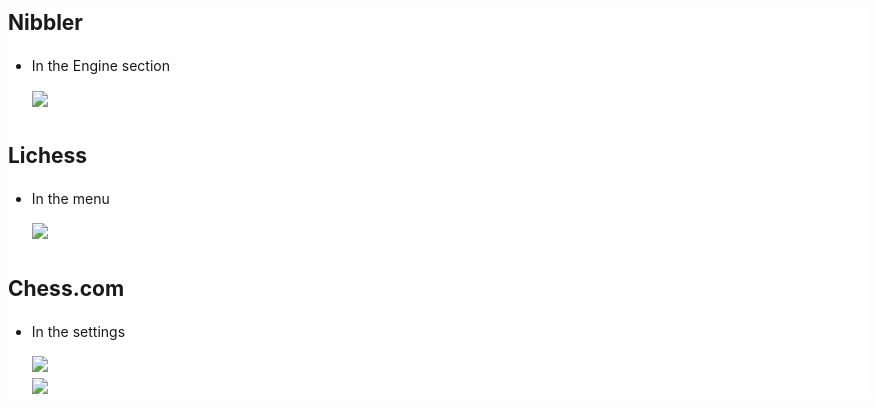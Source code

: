 ## Nibbler

* In the Engine section

    <img src="https://user-images.githubusercontent.com/63931154/206902419-4a2a5580-2d66-4ea1-97f2-93bc2ff846bd.png" width="300">

## Lichess

* In the menu

    <img src="https://user-images.githubusercontent.com/63931154/206903008-a672ea93-09a0-4ca7-94e0-2d1228c7c25d.png" width="300">

## Chess.com

* In the settings

    <img src="https://user-images.githubusercontent.com/63931154/206903150-e0fa28c8-60dd-4f82-aea2-5cf35c6fa56d.png" width="300"><br>
    <img src="https://user-images.githubusercontent.com/63931154/206903463-d96e3a59-52b6-4966-aed2-716c9f9c6c24.png" width="300">
